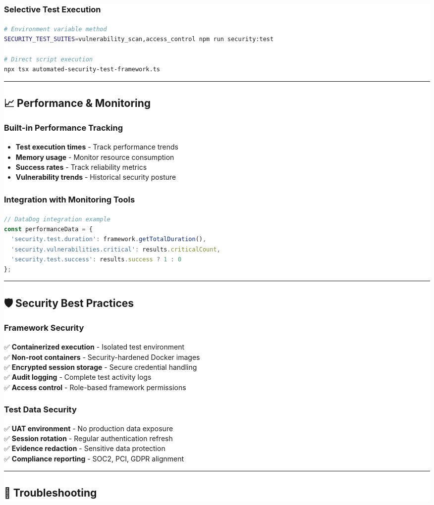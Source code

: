 ### **Selective Test Execution**

```bash
# Environment variable method
SECURITY_TEST_SUITES=vulnerability_scan,access_control npm run security:test

# Direct script execution
npx tsx automated-security-test-framework.ts
```

---

## 📈 **Performance & Monitoring**

### **Built-in Performance Tracking**
- **Test execution times** - Track performance trends
- **Memory usage** - Monitor resource consumption
- **Success rates** - Track reliability metrics
- **Vulnerability trends** - Historical security posture

### **Integration with Monitoring Tools**
```typescript
// DataDog integration example
const performanceData = {
  'security.test.duration': framework.getTotalDuration(),
  'security.vulnerabilities.critical': results.criticalCount,
  'security.test.success': results.success ? 1 : 0
};
```

---

## 🛡️ **Security Best Practices**

### **Framework Security**
✅ **Containerized execution** - Isolated test environment  
✅ **Non-root containers** - Security-hardened Docker images  
✅ **Encrypted session storage** - Secure credential handling  
✅ **Audit logging** - Complete test activity logs  
✅ **Access control** - Role-based framework permissions  

### **Test Data Security**
✅ **UAT environment** - No production data exposure  
✅ **Session rotation** - Regular authentication refresh  
✅ **Evidence redaction** - Sensitive data protection  
✅ **Compliance reporting** - SOC2, PCI, GDPR alignment  

---

## 🚨 **Troubleshooting**
